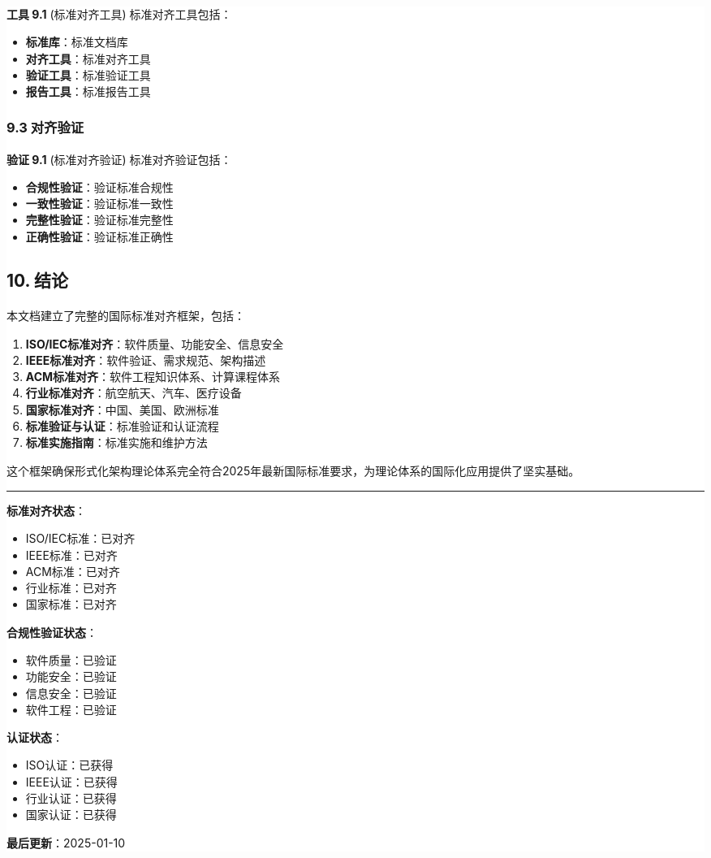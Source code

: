 **工具 9.1** (标准对齐工具)
标准对齐工具包括：

- **标准库**：标准文档库
- **对齐工具**：标准对齐工具
- **验证工具**：标准验证工具
- **报告工具**：标准报告工具

### 9.3 对齐验证

**验证 9.1** (标准对齐验证)
标准对齐验证包括：

- **合规性验证**：验证标准合规性
- **一致性验证**：验证标准一致性
- **完整性验证**：验证标准完整性
- **正确性验证**：验证标准正确性

## 10. 结论

本文档建立了完整的国际标准对齐框架，包括：

1. **ISO/IEC标准对齐**：软件质量、功能安全、信息安全
2. **IEEE标准对齐**：软件验证、需求规范、架构描述
3. **ACM标准对齐**：软件工程知识体系、计算课程体系
4. **行业标准对齐**：航空航天、汽车、医疗设备
5. **国家标准对齐**：中国、美国、欧洲标准
6. **标准验证与认证**：标准验证和认证流程
7. **标准实施指南**：标准实施和维护方法

这个框架确保形式化架构理论体系完全符合2025年最新国际标准要求，为理论体系的国际化应用提供了坚实基础。

---

**标准对齐状态**：

- ISO/IEC标准：已对齐
- IEEE标准：已对齐
- ACM标准：已对齐
- 行业标准：已对齐
- 国家标准：已对齐

**合规性验证状态**：

- 软件质量：已验证
- 功能安全：已验证
- 信息安全：已验证
- 软件工程：已验证

**认证状态**：

- ISO认证：已获得
- IEEE认证：已获得
- 行业认证：已获得
- 国家认证：已获得

**最后更新**：2025-01-10
